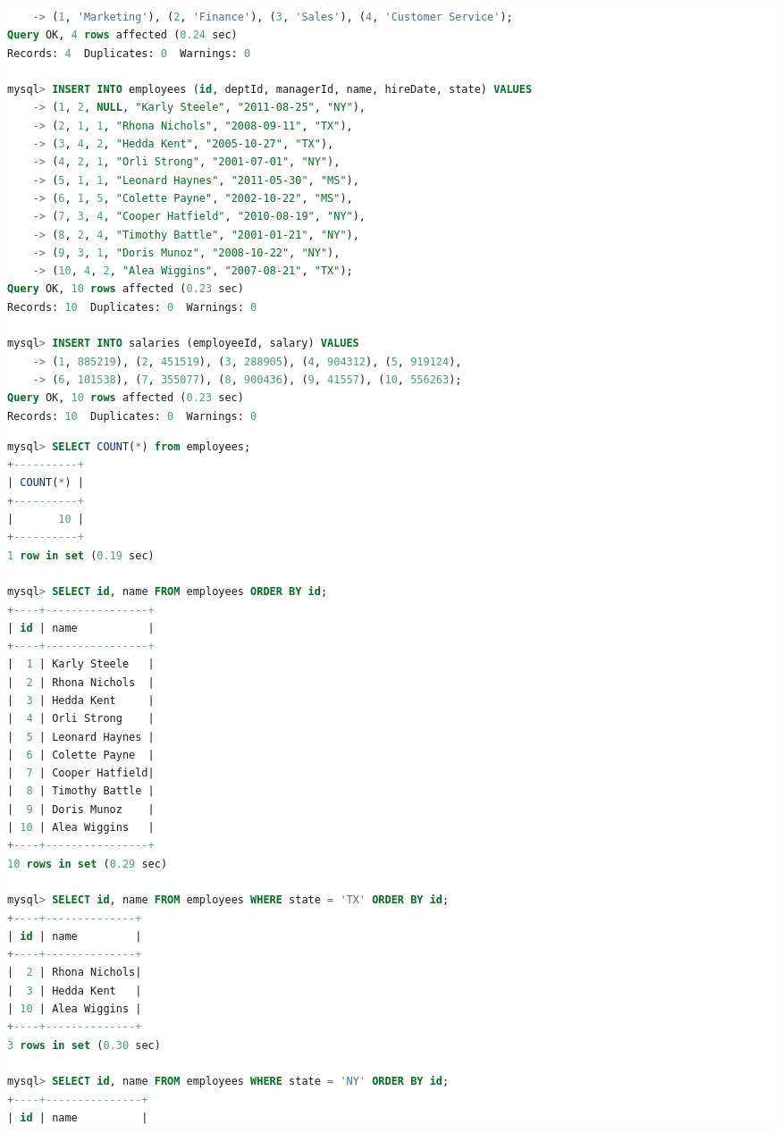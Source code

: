 ```sql
    -> (1, 'Marketing'), (2, 'Finance'), (3, 'Sales'), (4, 'Customer Service');
Query OK, 4 rows affected (0.24 sec)
Records: 4  Duplicates: 0  Warnings: 0

mysql> INSERT INTO employees (id, deptId, managerId, name, hireDate, state) VALUES
    -> (1, 2, NULL, "Karly Steele", "2011-08-25", "NY"),
    -> (2, 1, 1, "Rhona Nichols", "2008-09-11", "TX"),
    -> (3, 4, 2, "Hedda Kent", "2005-10-27", "TX"),
    -> (4, 2, 1, "Orli Strong", "2001-07-01", "NY"),
    -> (5, 1, 1, "Leonard Haynes", "2011-05-30", "MS"),
    -> (6, 1, 5, "Colette Payne", "2002-10-22", "MS"),
    -> (7, 3, 4, "Cooper Hatfield", "2010-08-19", "NY"),
    -> (8, 2, 4, "Timothy Battle", "2001-01-21", "NY"),
    -> (9, 3, 1, "Doris Munoz", "2008-10-22", "NY"),
    -> (10, 4, 2, "Alea Wiggins", "2007-08-21", "TX");
Query OK, 10 rows affected (0.23 sec)
Records: 10  Duplicates: 0  Warnings: 0

mysql> INSERT INTO salaries (employeeId, salary) VALUES
    -> (1, 885219), (2, 451519), (3, 288905), (4, 904312), (5, 919124),
    -> (6, 101538), (7, 355077), (8, 900436), (9, 41557), (10, 556263);
Query OK, 10 rows affected (0.23 sec)
Records: 10  Duplicates: 0  Warnings: 0
```

```sql
mysql> SELECT COUNT(*) from employees;
+----------+
| COUNT(*) |
+----------+
|       10 |
+----------+
1 row in set (0.19 sec)

mysql> SELECT id, name FROM employees ORDER BY id;
+----+----------------+
| id | name           |
+----+----------------+
|  1 | Karly Steele   |
|  2 | Rhona Nichols  |
|  3 | Hedda Kent     |
|  4 | Orli Strong    |
|  5 | Leonard Haynes |
|  6 | Colette Payne  |
|  7 | Cooper Hatfield|
|  8 | Timothy Battle |
|  9 | Doris Munoz    |
| 10 | Alea Wiggins   |
+----+----------------+
10 rows in set (0.29 sec)

mysql> SELECT id, name FROM employees WHERE state = 'TX' ORDER BY id;
+----+--------------+
| id | name         |
+----+--------------+
|  2 | Rhona Nichols|
|  3 | Hedda Kent   |
| 10 | Alea Wiggins |
+----+--------------+
3 rows in set (0.30 sec)

mysql> SELECT id, name FROM employees WHERE state = 'NY' ORDER BY id;
+----+---------------+
| id | name          |
```